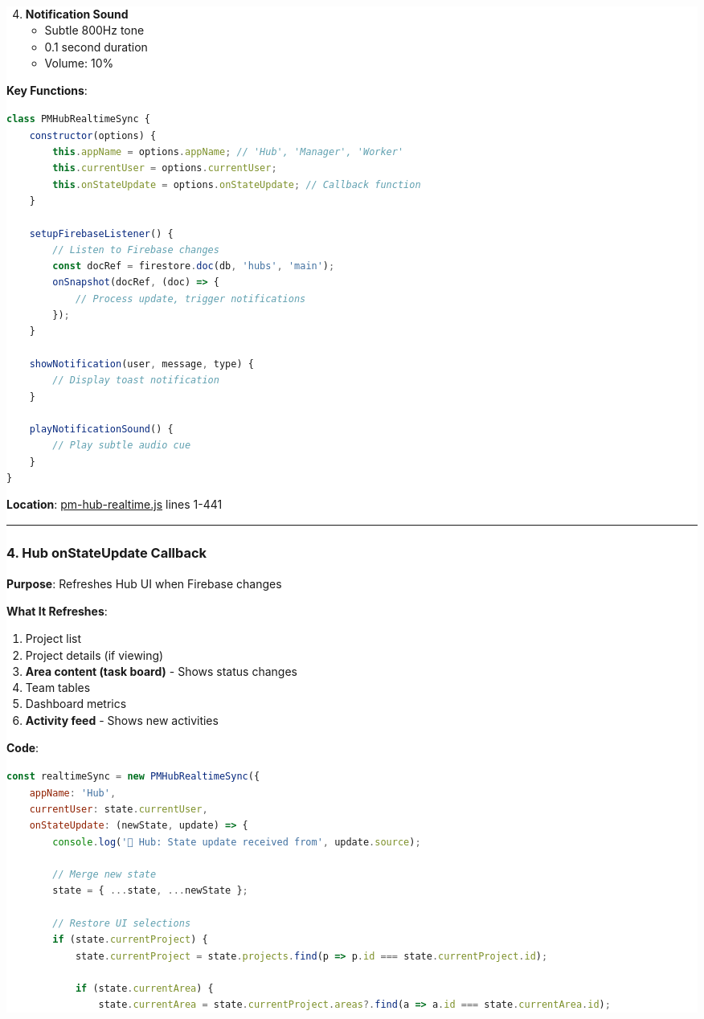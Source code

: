 4. **Notification Sound**
   - Subtle 800Hz tone
   - 0.1 second duration
   - Volume: 10%

**Key Functions**:

```javascript
class PMHubRealtimeSync {
    constructor(options) {
        this.appName = options.appName; // 'Hub', 'Manager', 'Worker'
        this.currentUser = options.currentUser;
        this.onStateUpdate = options.onStateUpdate; // Callback function
    }

    setupFirebaseListener() {
        // Listen to Firebase changes
        const docRef = firestore.doc(db, 'hubs', 'main');
        onSnapshot(docRef, (doc) => {
            // Process update, trigger notifications
        });
    }

    showNotification(user, message, type) {
        // Display toast notification
    }

    playNotificationSound() {
        // Play subtle audio cue
    }
}
```

**Location**: [pm-hub-realtime.js](../../pm-hub-realtime.js) lines 1-441

---

### 4. Hub onStateUpdate Callback

**Purpose**: Refreshes Hub UI when Firebase changes

**What It Refreshes**:
1. Project list
2. Project details (if viewing)
3. **Area content (task board)** - Shows status changes
4. Team tables
5. Dashboard metrics
6. **Activity feed** - Shows new activities

**Code**:
```javascript
const realtimeSync = new PMHubRealtimeSync({
    appName: 'Hub',
    currentUser: state.currentUser,
    onStateUpdate: (newState, update) => {
        console.log('🔄 Hub: State update received from', update.source);

        // Merge new state
        state = { ...state, ...newState };

        // Restore UI selections
        if (state.currentProject) {
            state.currentProject = state.projects.find(p => p.id === state.currentProject.id);

            if (state.currentArea) {
                state.currentArea = state.currentProject.areas?.find(a => a.id === state.currentArea.id);
```